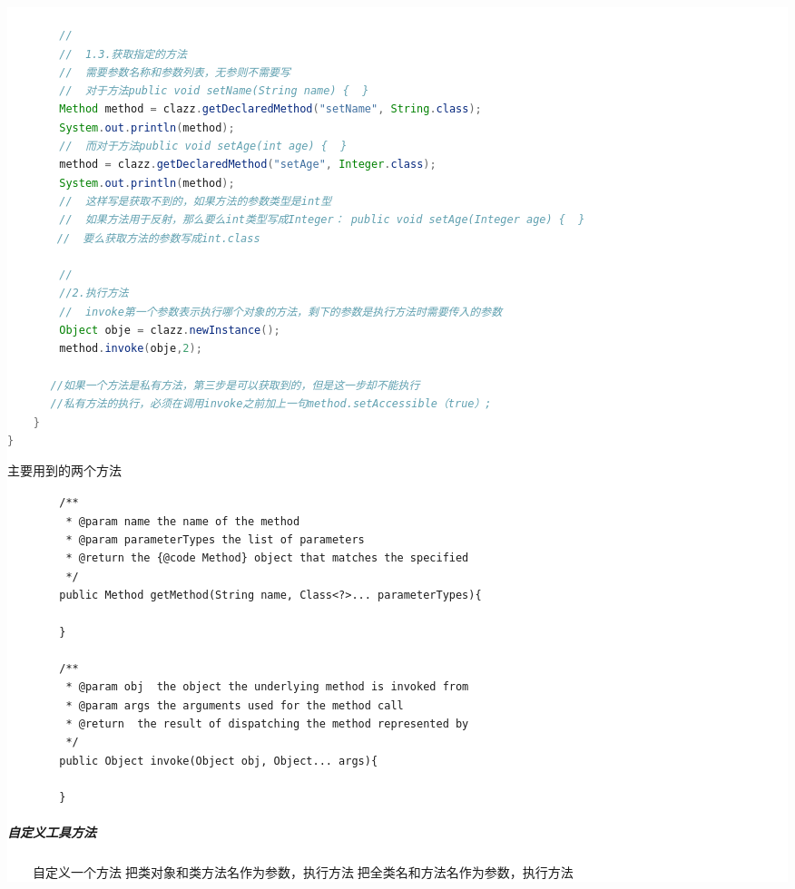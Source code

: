 ```java
        
        //
        //  1.3.获取指定的方法
        //  需要参数名称和参数列表，无参则不需要写
        //  对于方法public void setName(String name) {  }
        Method method = clazz.getDeclaredMethod("setName", String.class);
        System.out.println(method);
        //  而对于方法public void setAge(int age) {  }
        method = clazz.getDeclaredMethod("setAge", Integer.class);
        System.out.println(method);
        //  这样写是获取不到的，如果方法的参数类型是int型
        //  如果方法用于反射，那么要么int类型写成Integer： public void setAge(Integer age) {  }
　　　　 //  要么获取方法的参数写成int.class
        
        //
        //2.执行方法
        //  invoke第一个参数表示执行哪个对象的方法，剩下的参数是执行方法时需要传入的参数
        Object obje = clazz.newInstance();
        method.invoke(obje,2);

　　　　//如果一个方法是私有方法，第三步是可以获取到的，但是这一步却不能执行
　　　　//私有方法的执行，必须在调用invoke之前加上一句method.setAccessible（true）;
    }
}
```
主要用到的两个方法

```
        /**
         * @param name the name of the method
         * @param parameterTypes the list of parameters
         * @return the {@code Method} object that matches the specified
         */
        public Method getMethod(String name, Class<?>... parameterTypes){
            
        }
        
        /**
         * @param obj  the object the underlying method is invoked from
         * @param args the arguments used for the method call
         * @return  the result of dispatching the method represented by
         */
        public Object invoke(Object obj, Object... args){
            
        }
```

##### 自定义工具方法

　　自定义一个方法
    把类对象和类方法名作为参数，执行方法
    把全类名和方法名作为参数，执行方法
